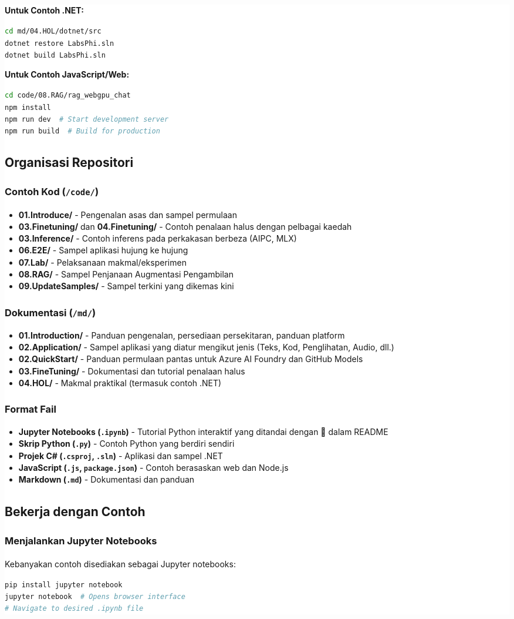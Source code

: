 **Untuk Contoh .NET:**
```bash
cd md/04.HOL/dotnet/src
dotnet restore LabsPhi.sln
dotnet build LabsPhi.sln
```

**Untuk Contoh JavaScript/Web:**
```bash
cd code/08.RAG/rag_webgpu_chat
npm install
npm run dev  # Start development server
npm run build  # Build for production
```

## Organisasi Repositori

### Contoh Kod (`/code/`)

- **01.Introduce/** - Pengenalan asas dan sampel permulaan
- **03.Finetuning/** dan **04.Finetuning/** - Contoh penalaan halus dengan pelbagai kaedah
- **03.Inference/** - Contoh inferens pada perkakasan berbeza (AIPC, MLX)
- **06.E2E/** - Sampel aplikasi hujung ke hujung
- **07.Lab/** - Pelaksanaan makmal/eksperimen
- **08.RAG/** - Sampel Penjanaan Augmentasi Pengambilan
- **09.UpdateSamples/** - Sampel terkini yang dikemas kini

### Dokumentasi (`/md/`)

- **01.Introduction/** - Panduan pengenalan, persediaan persekitaran, panduan platform
- **02.Application/** - Sampel aplikasi yang diatur mengikut jenis (Teks, Kod, Penglihatan, Audio, dll.)
- **02.QuickStart/** - Panduan permulaan pantas untuk Azure AI Foundry dan GitHub Models
- **03.FineTuning/** - Dokumentasi dan tutorial penalaan halus
- **04.HOL/** - Makmal praktikal (termasuk contoh .NET)

### Format Fail

- **Jupyter Notebooks (`.ipynb`)** - Tutorial Python interaktif yang ditandai dengan 📓 dalam README
- **Skrip Python (`.py`)** - Contoh Python yang berdiri sendiri
- **Projek C# (`.csproj`, `.sln`)** - Aplikasi dan sampel .NET
- **JavaScript (`.js`, `package.json`)** - Contoh berasaskan web dan Node.js
- **Markdown (`.md`)** - Dokumentasi dan panduan

## Bekerja dengan Contoh

### Menjalankan Jupyter Notebooks

Kebanyakan contoh disediakan sebagai Jupyter notebooks:
```bash
pip install jupyter notebook
jupyter notebook  # Opens browser interface
# Navigate to desired .ipynb file
```
